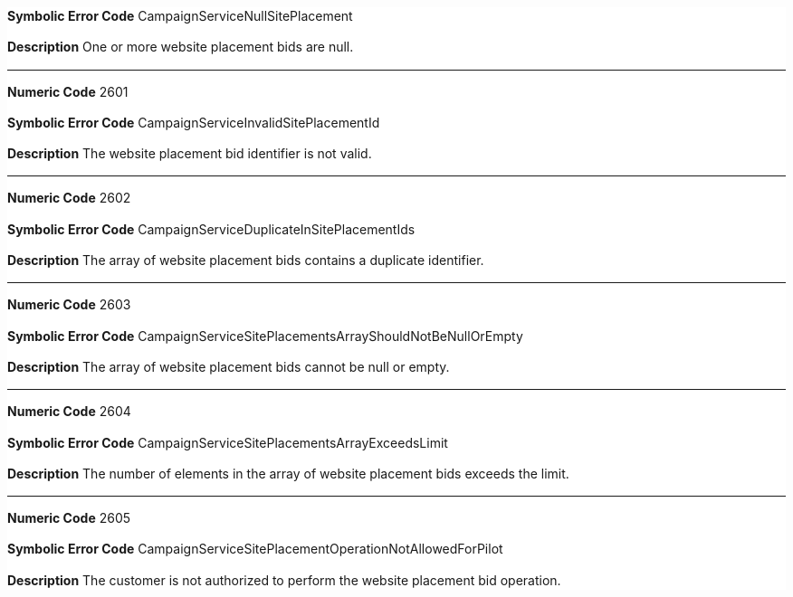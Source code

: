 **Symbolic Error Code**
CampaignServiceNullSitePlacement

**Description**
One or more website placement bids are null.

***

**Numeric Code**
2601

**Symbolic Error Code**
CampaignServiceInvalidSitePlacementId

**Description**
The website placement bid identifier is not valid.

***

**Numeric Code**
2602

**Symbolic Error Code**
CampaignServiceDuplicateInSitePlacementIds

**Description**
The array of website placement bids contains a duplicate identifier.

***

**Numeric Code**
2603

**Symbolic Error Code**
CampaignServiceSitePlacementsArrayShouldNotBeNullOrEmpty

**Description**
The array of website placement bids cannot be null or empty.

***

**Numeric Code**
2604

**Symbolic Error Code**
CampaignServiceSitePlacementsArrayExceedsLimit

**Description**
The number of elements in the array of website placement bids exceeds the limit.

***

**Numeric Code**
2605

**Symbolic Error Code**
CampaignServiceSitePlacementOperationNotAllowedForPilot

**Description**
The customer is not authorized to perform the website placement bid operation.
